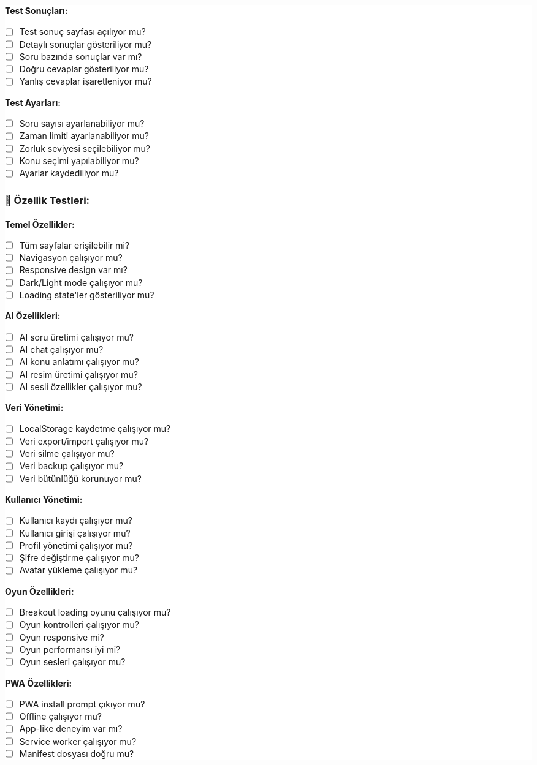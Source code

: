 **Test Sonuçları:**
- [ ] Test sonuç sayfası açılıyor mu?
- [ ] Detaylı sonuçlar gösteriliyor mu?
- [ ] Soru bazında sonuçlar var mı?
- [ ] Doğru cevaplar gösteriliyor mu?
- [ ] Yanlış cevaplar işaretleniyor mu?

**Test Ayarları:**
- [ ] Soru sayısı ayarlanabiliyor mu?
- [ ] Zaman limiti ayarlanabiliyor mu?
- [ ] Zorluk seviyesi seçilebiliyor mu?
- [ ] Konu seçimi yapılabiliyor mu?
- [ ] Ayarlar kaydediliyor mu?

### **🎯 Özellik Testleri:**

**Temel Özellikler:**
- [ ] Tüm sayfalar erişilebilir mi?
- [ ] Navigasyon çalışıyor mu?
- [ ] Responsive design var mı?
- [ ] Dark/Light mode çalışıyor mu?
- [ ] Loading state'ler gösteriliyor mu?

**AI Özellikleri:**
- [ ] AI soru üretimi çalışıyor mu?
- [ ] AI chat çalışıyor mu?
- [ ] AI konu anlatımı çalışıyor mu?
- [ ] AI resim üretimi çalışıyor mu?
- [ ] AI sesli özellikler çalışıyor mu?

**Veri Yönetimi:**
- [ ] LocalStorage kaydetme çalışıyor mu?
- [ ] Veri export/import çalışıyor mu?
- [ ] Veri silme çalışıyor mu?
- [ ] Veri backup çalışıyor mu?
- [ ] Veri bütünlüğü korunuyor mu?

**Kullanıcı Yönetimi:**
- [ ] Kullanıcı kaydı çalışıyor mu?
- [ ] Kullanıcı girişi çalışıyor mu?
- [ ] Profil yönetimi çalışıyor mu?
- [ ] Şifre değiştirme çalışıyor mu?
- [ ] Avatar yükleme çalışıyor mu?

**Oyun Özellikleri:**
- [ ] Breakout loading oyunu çalışıyor mu?
- [ ] Oyun kontrolleri çalışıyor mu?
- [ ] Oyun responsive mi?
- [ ] Oyun performansı iyi mi?
- [ ] Oyun sesleri çalışıyor mu?

**PWA Özellikleri:**
- [ ] PWA install prompt çıkıyor mu?
- [ ] Offline çalışıyor mu?
- [ ] App-like deneyim var mı?
- [ ] Service worker çalışıyor mu?
- [ ] Manifest dosyası doğru mu?
